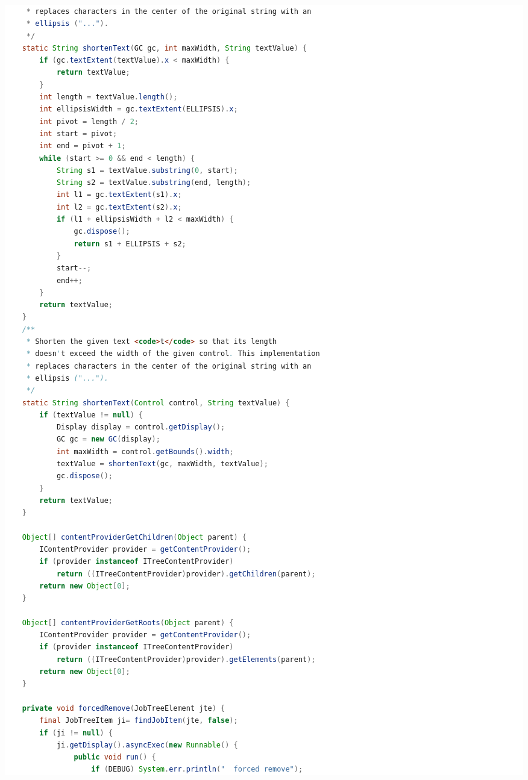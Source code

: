```java
	 * replaces characters in the center of the original string with an
	 * ellipsis ("...").
	 */
	static String shortenText(GC gc, int maxWidth, String textValue) {
		if (gc.textExtent(textValue).x < maxWidth) {
			return textValue;
		}
		int length = textValue.length();
		int ellipsisWidth = gc.textExtent(ELLIPSIS).x;
		int pivot = length / 2;
		int start = pivot;
		int end = pivot + 1;
		while (start >= 0 && end < length) {
			String s1 = textValue.substring(0, start);
			String s2 = textValue.substring(end, length);
			int l1 = gc.textExtent(s1).x;
			int l2 = gc.textExtent(s2).x;
			if (l1 + ellipsisWidth + l2 < maxWidth) {
				gc.dispose();
				return s1 + ELLIPSIS + s2;
			}
			start--;
			end++;
		}
		return textValue;
	}
	/**
	 * Shorten the given text <code>t</code> so that its length
	 * doesn't exceed the width of the given control. This implementation
	 * replaces characters in the center of the original string with an
	 * ellipsis ("...").
	 */
	static String shortenText(Control control, String textValue) {
		if (textValue != null) {
			Display display = control.getDisplay();
			GC gc = new GC(display);
			int maxWidth = control.getBounds().width;
			textValue = shortenText(gc, maxWidth, textValue);
			gc.dispose();
		}
		return textValue;
	}
	
	Object[] contentProviderGetChildren(Object parent) {
		IContentProvider provider = getContentProvider();
		if (provider instanceof ITreeContentProvider)
			return ((ITreeContentProvider)provider).getChildren(parent);
		return new Object[0];
	}

	Object[] contentProviderGetRoots(Object parent) {
		IContentProvider provider = getContentProvider();
		if (provider instanceof ITreeContentProvider)
			return ((ITreeContentProvider)provider).getElements(parent);
		return new Object[0];
	}
	
	private void forcedRemove(JobTreeElement jte) {
		final JobTreeItem ji= findJobItem(jte, false);
		if (ji != null) {
	        ji.getDisplay().asyncExec(new Runnable() {
	            public void run() {
	                if (DEBUG) System.err.println("  forced remove");
```